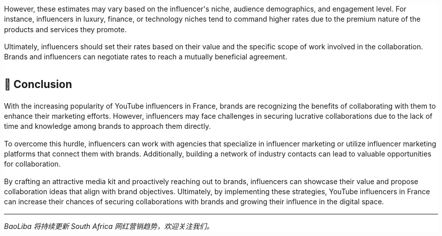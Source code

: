However, these estimates may vary based on the influencer's niche, audience demographics, and engagement level. For instance, influencers in luxury, finance, or technology niches tend to command higher rates due to the premium nature of the products and services they promote.

Ultimately, influencers should set their rates based on their value and the specific scope of work involved in the collaboration. Brands and influencers can negotiate rates to reach a mutually beneficial agreement.

## 🏁 Conclusion

With the increasing popularity of YouTube influencers in France, brands are recognizing the benefits of collaborating with them to enhance their marketing efforts. However, influencers may face challenges in securing lucrative collaborations due to the lack of time and knowledge among brands to approach them directly.

To overcome this hurdle, influencers can work with agencies that specialize in influencer marketing or utilize influencer marketing platforms that connect them with brands. Additionally, building a network of industry contacts can lead to valuable opportunities for collaboration.

By crafting an attractive media kit and proactively reaching out to brands, influencers can showcase their value and propose collaboration ideas that align with brand objectives. Ultimately, by implementing these strategies, YouTube influencers in France can increase their chances of securing collaborations with brands and growing their influence in the digital space.

---

*BaoLiba 将持续更新 South Africa 网红营销趋势，欢迎关注我们。*